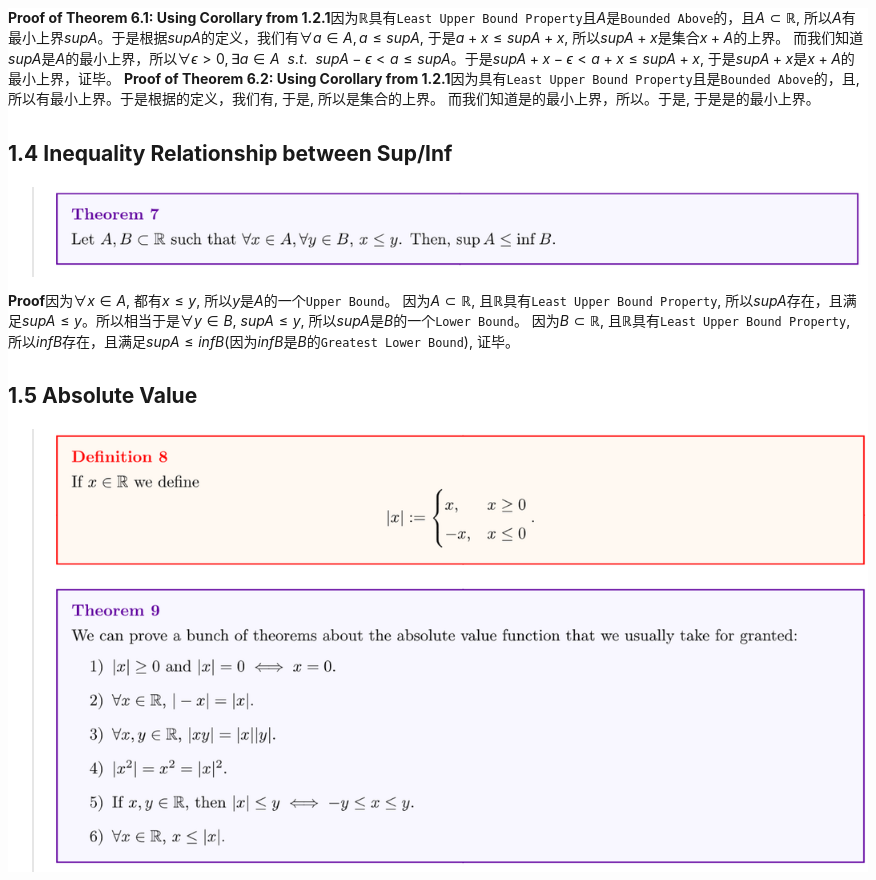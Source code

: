 **Proof of Theorem 6.1: Using Corollary from 1.2.1**因为$\mathbb{R}$具有`Least Upper Bound Property`且$A$是`Bounded Above`的，且$A\subset \mathbb{R}$, 所以$A$有最小上界$sup A$。于是根据$supA$的定义，我们有$\forall a\in A, a\leq supA$, 于是$a+x\leq supA+x$, 所以$supA+x$是集合$x+A$的上界。
而我们知道$supA$是$A$的最小上界，所以$\forall \epsilon >0,\exists a\in A~~s.t.~~ supA-\epsilon< a\leq supA$。于是$supA+x-\epsilon <a+x\leq supA +x$, 于是$supA+x$是$x+A$的最小上界，证毕。
**Proof of Theorem 6.2: Using Corollary from 1.2.1**因为具有`Least Upper Bound Property`且是`Bounded Above`的，且, 所以有最小上界。于是根据的定义，我们有, 于是, 所以是集合的上界。
而我们知道是的最小上界，所以。于是, 于是是的最小上界。

## 1.4 Inequality Relationship between Sup/Inf
> ![image.png](L5_L6__Properties_of_Real_Numbers__Sequence_and_Limits__Basic_Topology.assets/20230302_1509558632.png)

**Proof**因为$\forall x\in A$, 都有$x\leq y$, 所以$y$是$A$的一个`Upper Bound`。
因为$A\subset \mathbb{R}$, 且$\mathbb{R}$具有`Least Upper Bound Property`, 所以$sup A$存在，且满足$supA\leq y$。所以相当于是$\forall y \in B$, $sup A\leq y$, 所以$supA$是$B$的一个`Lower Bound`。
因为$B\subset \mathbb{R}$, 且$\mathbb{R}$具有`Least Upper Bound Property`, 所以$inf B$存在，且满足$supA\leq inf B$(因为$infB$是$B$的`Greatest Lower Bound`), 证毕。


## 1.5 Absolute Value
> ![image.png](L5_L6__Properties_of_Real_Numbers__Sequence_and_Limits__Basic_Topology.assets/20230302_1509558163.png)
